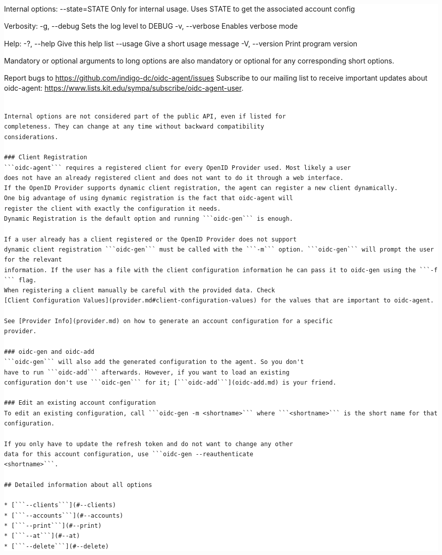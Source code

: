  Internal options:
      --state=STATE          Only for internal usage. Uses STATE to get the
                             associated account config

 Verbosity:
  -g, --debug                Sets the log level to DEBUG
  -v, --verbose              Enables verbose mode

 Help:
  -?, --help                 Give this help list
      --usage                Give a short usage message
  -V, --version              Print program version

Mandatory or optional arguments to long options are also mandatory or optional
for any corresponding short options.

Report bugs to <https://github.com/indigo-dc/oidc-agent/issues>
Subscribe to our mailing list to receive important updates about oidc-agent:
<https://www.lists.kit.edu/sympa/subscribe/oidc-agent-user>.
```

Internal options are not considered part of the public API, even if listed for
completeness. They can change at any time without backward compatibility
considerations.

### Client Registration
```oidc-agent``` requires a registered client for every OpenID Provider used. Most likely a user
does not have an already registered client and does not want to do it through a web interface. 
If the OpenID Provider supports dynamic client registration, the agent can register a new client dynamically.
One big advantage of using dynamic registration is the fact that oidc-agent will
register the client with exactly the configuration it needs.
Dynamic Registration is the default option and running ```oidc-gen``` is enough.

If a user already has a client registered or the OpenID Provider does not support
dynamic client registration ```oidc-gen``` must be called with the ```-m``` option. ```oidc-gen``` will prompt the user for the relevant
information. If the user has a file with the client configuration information he can pass it to oidc-gen using the ```-f``` flag.
When registering a client manually be careful with the provided data. Check
[Client Configuration Values](provider.md#client-configuration-values) for the values that are important to oidc-agent.

See [Provider Info](provider.md) on how to generate an account configuration for a specific
provider.

### oidc-gen and oidc-add
```oidc-gen``` will also add the generated configuration to the agent. So you don't
have to run ```oidc-add``` afterwards. However, if you want to load an existing
configuration don't use ```oidc-gen``` for it; [```oidc-add```](oidc-add.md) is your friend.

### Edit an existing account configuration
To edit an existing configuration, call ```oidc-gen -m <shortname>``` where ```<shortname>``` is the short name for that configuration.

If you only have to update the refresh token and do not want to change any other
data for this account configuration, use ```oidc-gen --reauthenticate
<shortname>```.

## Detailed information about all options

* [```--clients```](#--clients)
* [```--accounts```](#--accounts)
* [```--print```](#--print)
* [```--at```](#--at)
* [```--delete```](#--delete)
```